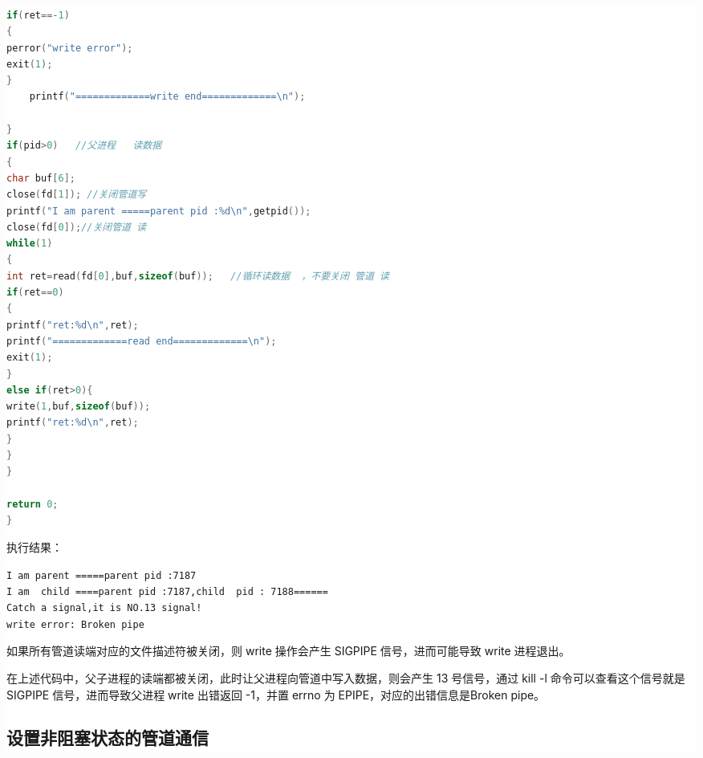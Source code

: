 ```c
if(ret==-1)
{
perror("write error");
exit(1);
}
    printf("=============write end=============\n");

}
if(pid>0)   //父进程   读数据
{
char buf[6];
close(fd[1]); //关闭管道写
printf("I am parent =====parent pid :%d\n",getpid());
close(fd[0]);//关闭管道 读
while(1)
{
int ret=read(fd[0],buf,sizeof(buf));   //循环读数据  ，不要关闭 管道 读
if(ret==0)
{
printf("ret:%d\n",ret);
printf("=============read end=============\n");
exit(1);
}
else if(ret>0){
write(1,buf,sizeof(buf));
printf("ret:%d\n",ret);
}
}
}

return 0; 
}

```

执行结果： 

```
I am parent =====parent pid :7187
I am  child ====parent pid :7187,child  pid : 7188======
Catch a signal,it is NO.13 signal!
write error: Broken pipe
```

如果所有管道读端对应的文件描述符被关闭，则 write 操作会产生 SIGPIPE 信号，进而可能导致 write 进程退出。

​    在上述代码中，父子进程的读端都被关闭，此时让父进程向管道中写入数据，则会产生 13 号信号，通过 kill -l 命令可以查看这个信号就是 SIGPIPE 信号，进而导致父进程 write 出错返回 -1，并置 errno 为 EPIPE，对应的出错信息是Broken pipe。



## 设置非阻塞状态的管道通信
